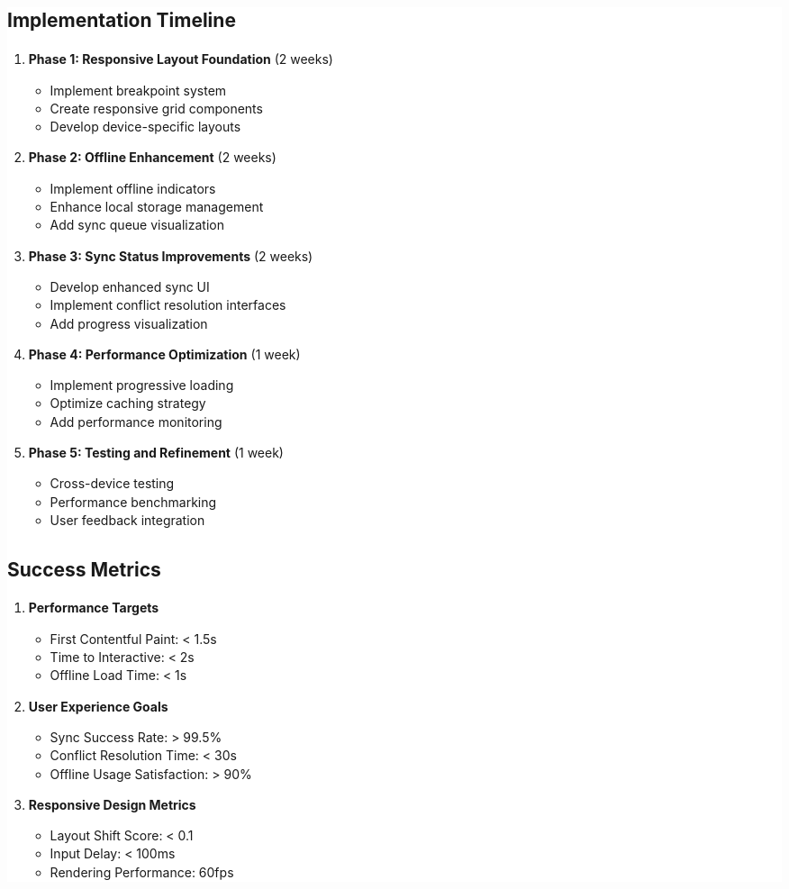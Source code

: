 ## Implementation Timeline

1. **Phase 1: Responsive Layout Foundation** (2 weeks)
   - Implement breakpoint system
   - Create responsive grid components
   - Develop device-specific layouts

2. **Phase 2: Offline Enhancement** (2 weeks)
   - Implement offline indicators
   - Enhance local storage management
   - Add sync queue visualization

3. **Phase 3: Sync Status Improvements** (2 weeks)
   - Develop enhanced sync UI
   - Implement conflict resolution interfaces
   - Add progress visualization

4. **Phase 4: Performance Optimization** (1 week)
   - Implement progressive loading
   - Optimize caching strategy
   - Add performance monitoring

5. **Phase 5: Testing and Refinement** (1 week)
   - Cross-device testing
   - Performance benchmarking
   - User feedback integration

## Success Metrics

1. **Performance Targets**
   - First Contentful Paint: < 1.5s
   - Time to Interactive: < 2s
   - Offline Load Time: < 1s

2. **User Experience Goals**
   - Sync Success Rate: > 99.5%
   - Conflict Resolution Time: < 30s
   - Offline Usage Satisfaction: > 90%

3. **Responsive Design Metrics**
   - Layout Shift Score: < 0.1
   - Input Delay: < 100ms
   - Rendering Performance: 60fps